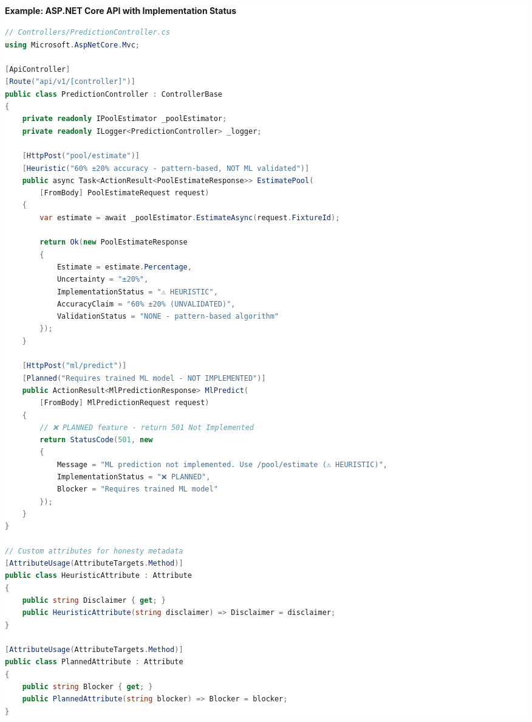 **Example: ASP.NET Core API with Implementation Status**

```csharp
// Controllers/PredictionController.cs
using Microsoft.AspNetCore.Mvc;

[ApiController]
[Route("api/v1/[controller]")]
public class PredictionController : ControllerBase
{
    private readonly IPoolEstimator _poolEstimator;
    private readonly ILogger<PredictionController> _logger;
    
    [HttpPost("pool/estimate")]
    [Heuristic("60% ±20% accuracy - pattern-based, NOT ML validated")]
    public async Task<ActionResult<PoolEstimateResponse>> EstimatePool(
        [FromBody] PoolEstimateRequest request)
    {
        var estimate = await _poolEstimator.EstimateAsync(request.FixtureId);
        
        return Ok(new PoolEstimateResponse
        {
            Estimate = estimate.Percentage,
            Uncertainty = "±20%",
            ImplementationStatus = "⚠️ HEURISTIC",
            AccuracyClaim = "60% ±20% (UNVALIDATED)",
            ValidationStatus = "NONE - pattern-based algorithm"
        });
    }
    
    [HttpPost("ml/predict")]
    [Planned("Requires trained ML model - NOT IMPLEMENTED")]
    public ActionResult<MlPredictionResponse> MlPredict(
        [FromBody] MlPredictionRequest request)
    {
        // ❌ PLANNED feature - return 501 Not Implemented
        return StatusCode(501, new
        {
            Message = "ML prediction not implemented. Use /pool/estimate (⚠️ HEURISTIC)",
            ImplementationStatus = "❌ PLANNED",
            Blocker = "Requires trained ML model"
        });
    }
}

// Custom attributes for honesty metadata
[AttributeUsage(AttributeTargets.Method)]
public class HeuristicAttribute : Attribute
{
    public string Disclaimer { get; }
    public HeuristicAttribute(string disclaimer) => Disclaimer = disclaimer;
}

[AttributeUsage(AttributeTargets.Method)]
public class PlannedAttribute : Attribute
{
    public string Blocker { get; }
    public PlannedAttribute(string blocker) => Blocker = blocker;
}
```
